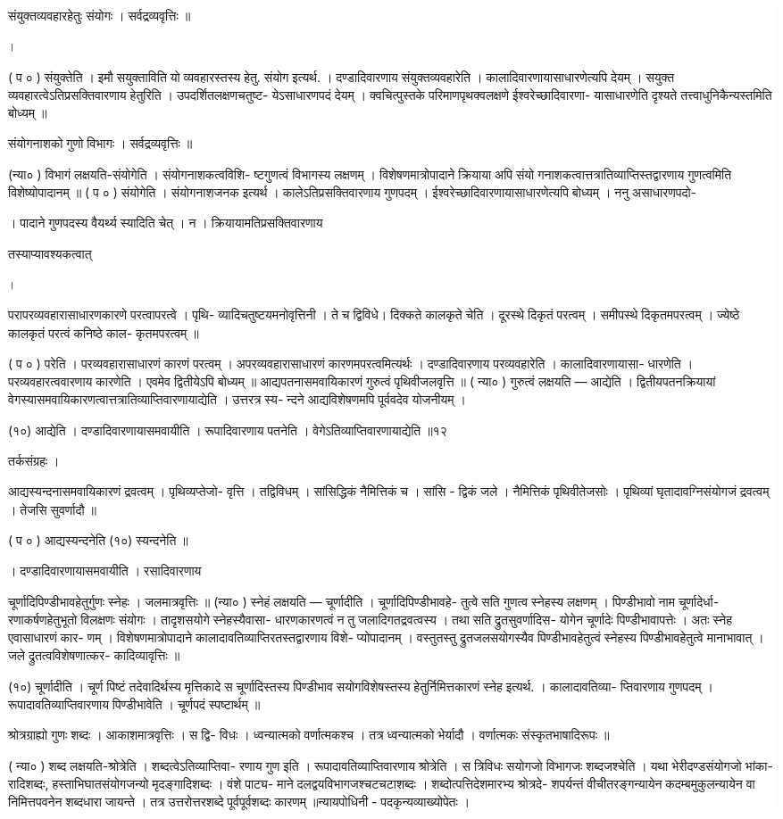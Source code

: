 संयुक्तव्यवहारहेतुः संयोगः । सर्वद्रव्यवृत्तिः ॥ 

। 

( प ० ) संयुक्तेति । इमौ सयुक्ताविति यो व्यवहारस्तस्य हेतु. संयोग इत्यर्थ. । दण्डादिवारणाय संयुक्तव्यवहारेति । कालादिवारणायासाधारणेत्यपि देयम् । सयुक्त व्यवहारत्वेऽतिप्रसक्तिवारणाय हेतुरिति । उपदर्शितलक्षणचतुष्ट- येऽसाधारणपदं देयम् । क्वचित्पुस्तके परिमाणपृथक्वलक्षणे ईश्वरेच्छादिवारणा- यासाधारणेति दृश्यते तत्त्वाधुनिकैन्यस्तमिति बोध्यम् ॥ 

संयोगनाशको गुणो विभागः । सर्वद्रव्यवृत्तिः ॥ 

(न्या० ) विभागं लक्षयति-संयोगेति । संयोगनाशकत्वविशि- ष्टगुणत्वं विभागस्य लक्षणम् । विशेषणमात्रोपादाने क्रियाया अपि संयो गनाशकत्वात्तत्रातिव्याप्तिस्तद्वारणाय गुणत्वमिति विशेष्योपादानम् ॥ ( प ० ) संयोगेति । संयोगनाशजनक इत्यर्थ । कालेऽतिप्रसक्तिवारणाय गुणपदम् । ईश्वरेच्छादिवारणायासाधारणेत्यपि बोध्यम् । ननु असाधारणपदो- 

। पादाने गुणपदस्य वैयर्थ्य स्यादिति चेत् । न । क्रियायामतिप्रसक्तिवारणाय 

तस्याप्यावश्यकत्वात् 

। 

परापरव्यवहारासाधारणकारणे परत्वापरत्वे । पृथि- व्यादिचतुष्टयमनोवृत्तिनी । ते च द्विविधे। दिक्कते कालकृते चेति । दूरस्थे दिकृतं परत्वम् । समीपस्थे दिकृतमपरत्वम् । ज्येष्ठे कालकृतं परत्वं कनिष्ठे काल- कृतमपरत्वम् ॥ 

( प ० ) परेति । परव्यवहारासाधारणं कारणं परत्वम् । अपरव्यवहारासाधारणं कारणमपरत्वमित्यर्थः । दण्डादिवारणाय परव्यवहारेति । कालादिवारणायासा- धारणेति । परव्यवहारत्ववारणाय कारणेति । एवमेव द्वितीयेऽपि बोध्यम् ॥ आद्यपतनासमवायिकारणं गुरुत्वं पृथिवीजलवृत्ति ॥ ( न्या० ) गुरुत्वं लक्षयति — आद्येति । द्वितीयपतनक्रियायां वेगस्यासमवायिकारणत्वात्तत्रातिव्याप्तिवारणायाद्येति । उत्तरत्र स्य- न्दने आद्यविशेषणमपि पूर्ववदेव योजनीयम् । 

(१०) आद्येति । दण्डादिवारणायासमवायीति । रूपादिवारणाय पतनेति । वेगेऽतिव्याप्तिवारणायाद्येति ॥१२ 

तर्कसंग्रहः । 

आद्यस्यन्दनासमवायिकारणं द्रवत्वम् । पृथिव्यप्तेजो- वृत्ति । तद्विविधम् । सांसिद्धिकं नैमित्तिकं च । सांसि - द्विकं जले । नैमित्तिकं पृथिवीतेजसोः । पृथिव्यां घृतादावग्निसंयोगजं द्रवत्वम् । तेजसि सुवर्णादौ ॥ 

( प ० ) आद्यस्यन्दनेति (१०) स्यन्दनेति ॥ 

। दण्डादिवारणायासमवायीति । रसादिवारणाय 

चूर्णादिपिण्डीभावहेतुर्गुणः स्नेहः । जलमात्रवृत्तिः ॥ (न्या० ) स्नेहं लक्षयति — चूर्णादीति । चूर्णादिपिण्डीभावहे- तुत्वे सति गुणत्व स्नेहस्य लक्षणम् । पिण्डीभावो नाम चूर्णादेर्धा- रणाकर्षणहेतुभूतो विलक्षणः संयोगः । तादृशसयोगे स्नेहस्यैवासा- धारणकारणत्वं न तु जलादिगतद्रवत्वस्य । तथा सति द्रुतसुवर्णादिस- योगेन चूर्णादेः पिण्डीभावापत्तेः । अतः स्नेह एवासाधारणं कार- णम् । विशेषणमात्रोपादाने कालादावतिव्याप्तिरतस्तद्वारणाय विशे- प्योपादानम् । वस्तुतस्तु द्रुतजलसयोगस्यैव पिण्डीभावहेतुत्वं स्नेहस्य पिण्डीभावहेतुत्वे मानाभावात् । जले द्रुतत्वविशेषणात्कर- कादिव्यावृत्तिः ॥ 

(१०) चूर्णादीति । चूर्ण पिष्टं तदेवादिर्थस्य मृत्तिकादे स चूर्णादिस्तस्य पिण्डीभाव सयोगविशेषस्तस्य हेतुर्निमित्तकारणं स्नेह इत्यर्थ. । कालादावतिव्या- प्तिवारणाय गुणपदम् । रूपादावतिव्याप्तिवारणाय पिण्डीभावेति । चूर्णपदं स्पष्टार्थम् ॥ 

श्रोत्रग्राह्यो गुणः शब्दः । आकाशमात्रवृत्तिः । स द्वि- विधः । ध्वन्यात्मको वर्णात्मकश्च । तत्र ध्वन्यात्मको भेर्यादौ । वर्णात्मकः संस्कृतभाषादिरूपः ॥ 

( न्या० ) शब्द लक्षयति-श्रोत्रेति । शब्दत्वेऽतिव्याप्तिवा- रणाय गुण इति । रूपादावतिव्याप्तिवारणाय श्रोत्रेति । स त्रिविधः सयोगजो विभागजः शब्दजश्चेति । यथा भेरीदण्डसंयोगजो भांका- रादिशब्दः, हस्ताभिघातसंयोगजन्यो मृदङ्गादिशब्दः । वंशे पाट्य- माने दलद्वयविभागजश्चटचटाशब्दः । शब्दोत्पत्तिदेशमारभ्य श्रोत्रदे- शपर्यन्तं वीचीतरङ्गन्यायेन कदम्बमुकुलन्यायेन वा निमित्तपवनेन शब्दधारा जायन्ते । तत्र उत्तरोत्तरशब्दे पूर्वपूर्वशब्दः कारणम् ॥न्यायपोधिनी - पदकृन्यव्याख्योपेतः । 
